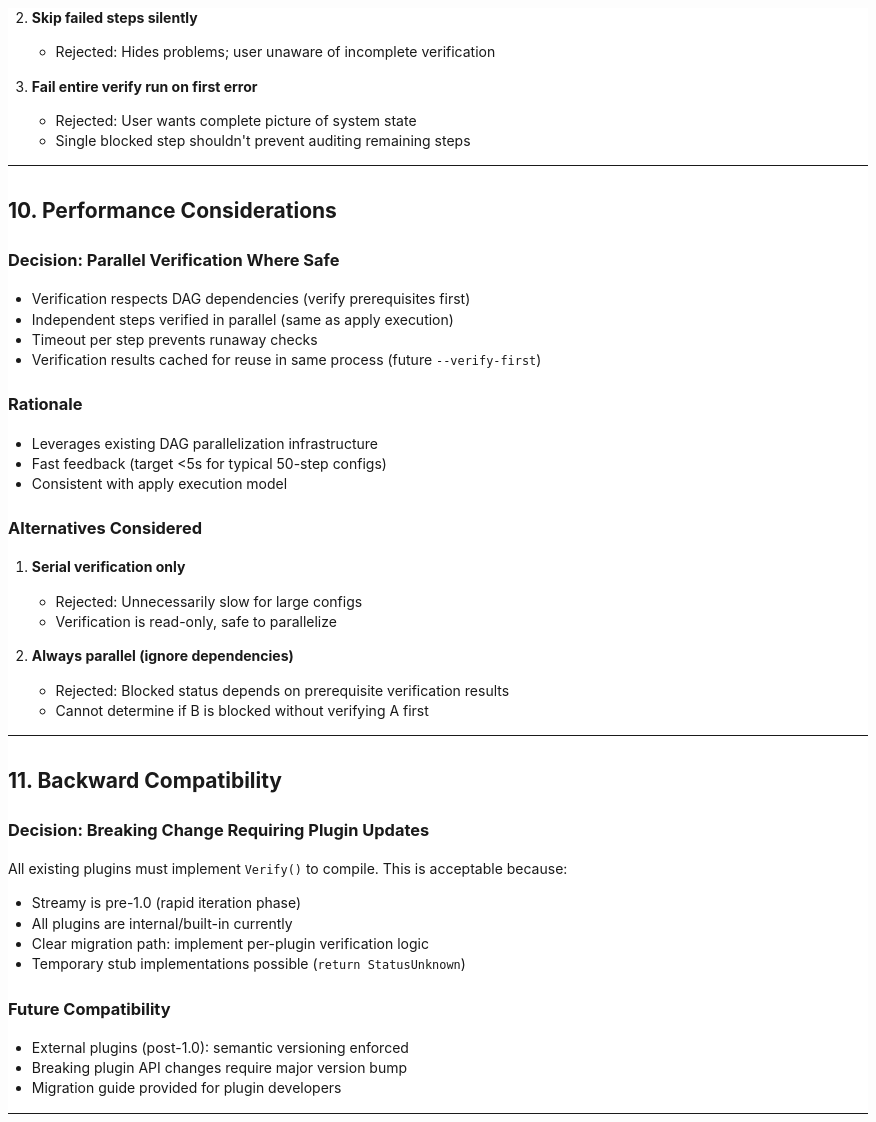 2. **Skip failed steps silently**
   - Rejected: Hides problems; user unaware of incomplete verification

3. **Fail entire verify run on first error**
   - Rejected: User wants complete picture of system state
   - Single blocked step shouldn't prevent auditing remaining steps

---

## 10. Performance Considerations

### Decision: Parallel Verification Where Safe

- Verification respects DAG dependencies (verify prerequisites first)
- Independent steps verified in parallel (same as apply execution)
- Timeout per step prevents runaway checks
- Verification results cached for reuse in same process (future `--verify-first`)

### Rationale
- Leverages existing DAG parallelization infrastructure
- Fast feedback (target <5s for typical 50-step configs)
- Consistent with apply execution model

### Alternatives Considered
1. **Serial verification only**
   - Rejected: Unnecessarily slow for large configs
   - Verification is read-only, safe to parallelize

2. **Always parallel (ignore dependencies)**
   - Rejected: Blocked status depends on prerequisite verification results
   - Cannot determine if B is blocked without verifying A first

---

## 11. Backward Compatibility

### Decision: Breaking Change Requiring Plugin Updates

All existing plugins must implement `Verify()` to compile. This is acceptable because:
- Streamy is pre-1.0 (rapid iteration phase)
- All plugins are internal/built-in currently
- Clear migration path: implement per-plugin verification logic
- Temporary stub implementations possible (`return StatusUnknown`)

### Future Compatibility
- External plugins (post-1.0): semantic versioning enforced
- Breaking plugin API changes require major version bump
- Migration guide provided for plugin developers

---
